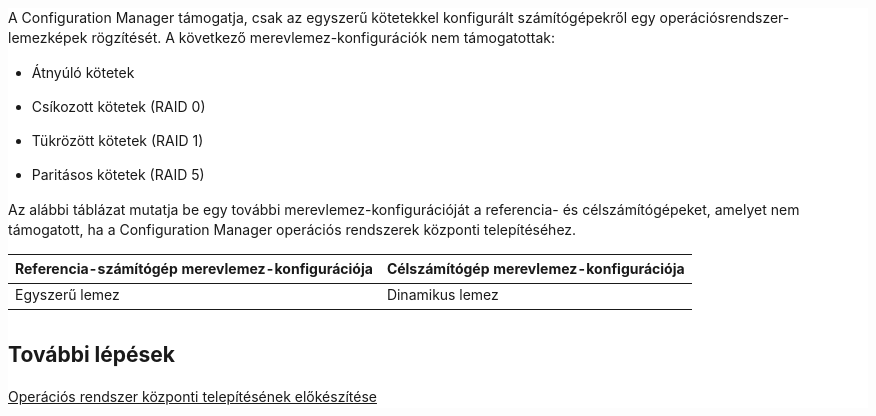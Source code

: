  A Configuration Manager támogatja, csak az egyszerű kötetekkel konfigurált számítógépekről egy operációsrendszer-lemezképek rögzítését. A következő merevlemez-konfigurációk nem támogatottak:  

-   Átnyúló kötetek  

-   Csíkozott kötetek (RAID 0)  

-   Tükrözött kötetek (RAID 1)  

-   Paritásos kötetek (RAID 5)  

 Az alábbi táblázat mutatja be egy további merevlemez-konfigurációját a referencia- és célszámítógépeket, amelyet nem támogatott, ha a Configuration Manager operációs rendszerek központi telepítéséhez.  

|Referencia-számítógép merevlemez-konfigurációja|Célszámítógép merevlemez-konfigurációja|  
|------------------------------------------------|--------------------------------------------------|  
|Egyszerű lemez|Dinamikus lemez|  

## <a name="next-steps"></a>További lépések
[Operációs rendszer központi telepítésének előkészítése](../get-started/prepare-for-operating-system-deployment.md)

